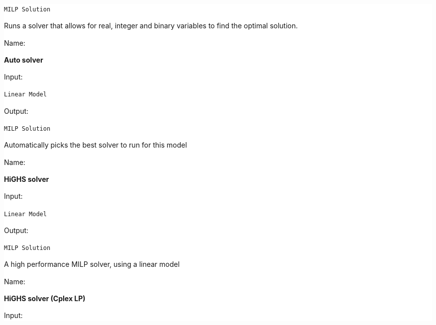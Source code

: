 

`MILP Solution`



Runs a solver that allows for real, integer and binary variables to find the optimal solution.



Name:



**Auto solver**



Input:



`Linear Model`



Output:



`MILP Solution`



Automatically picks the best solver to run for this model



Name:



**HiGHS solver**



Input:



`Linear Model`



Output:



`MILP Solution`



A high performance MILP solver, using a linear model



Name:



**HiGHS solver (Cplex LP)**



Input:

